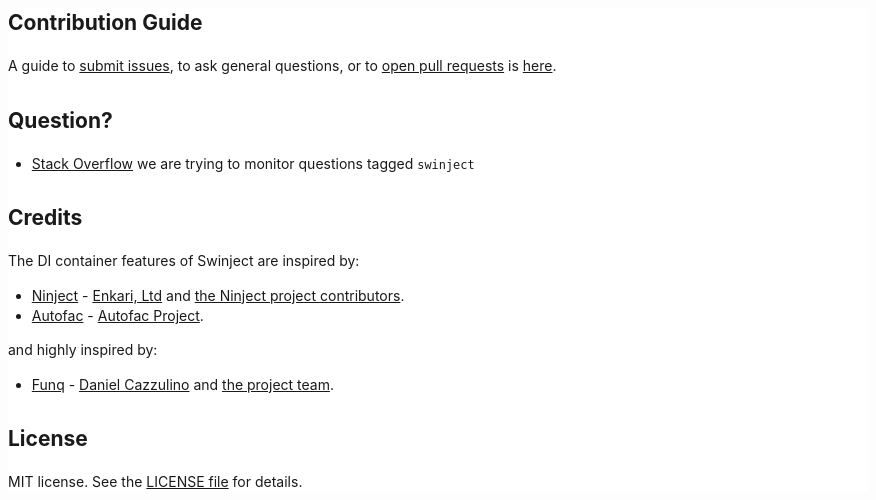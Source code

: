 ## Contribution Guide

A guide to [submit issues](https://github.com/Swinject/Swinject/issues), to ask general questions, or to [open pull requests](https://github.com/Swinject/Swinject/pulls) is [here](CONTRIBUTING.md).

## Question?

- [Stack Overflow](https://stackoverflow.com/questions/tagged/swinject) we are trying to monitor questions tagged `swinject`

## Credits

The DI container features of Swinject are inspired by:

- [Ninject](http://ninject.org) - [Enkari, Ltd](https://github.com/enkari) and [the Ninject project contributors](https://github.com/ninject/Ninject/graphs/contributors).
- [Autofac](http://autofac.org) - [Autofac Project](https://github.com/autofac/Autofac).

and highly inspired by:

- [Funq](http://funq.codeplex.com) - [Daniel Cazzulino](http://www.codeplex.com/site/users/view/dcazzulino) and [the project team](http://funq.codeplex.com/team/view).

## License

MIT license. See the [LICENSE file](LICENSE) for details.
